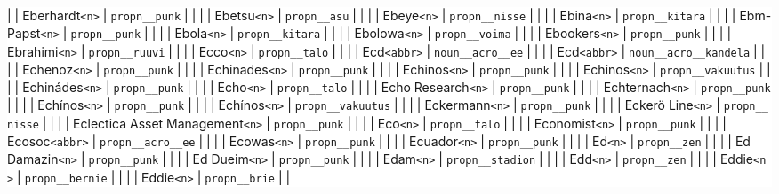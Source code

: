 |  | Eberhardt`<n>` | `propn__punk`  |  |
|  | Ebetsu`<n>` | `propn__asu`  |  |
|  | Ebeye`<n>` | `propn__nisse`  |  |
|  | Ebina`<n>` | `propn__kitara`  |  |
|  | Ebm-Papst`<n>` | `propn__punk`  |  |
|  | Ebola`<n>` | `propn__kitara`  |  |
|  | Ebolowa`<n>` | `propn__voima`  |  |
|  | Ebookers`<n>` | `propn__punk`  |  |
|  | Ebrahimi`<n>` | `propn__ruuvi`  |  |
|  | Ecco`<n>` | `propn__talo`  |  |
|  | Ecd`<abbr>` | `noun__acro__ee`  |  |
|  | Ecd`<abbr>` | `noun__acro__kandela`  |  |
|  | Echenoz`<n>` | `propn__punk`  |  |
|  | Echinades`<n>` | `propn__punk`  |  |
|  | Echinos`<n>` | `propn__punk`  |  |
|  | Echinos`<n>` | `propn__vakuutus`  |  |
|  | Echinádes`<n>` | `propn__punk`  |  |
|  | Echo`<n>` | `propn__talo`  |  |
|  | Echo Research`<n>` | `propn__punk`  |  |
|  | Echternach`<n>` | `propn__punk`  |  |
|  | Echínos`<n>` | `propn__punk`  |  |
|  | Echínos`<n>` | `propn__vakuutus`  |  |
|  | Eckermann`<n>` | `propn__punk`  |  |
|  | Eckerö Line`<n>` | `propn__nisse`  |  |
|  | Eclectica Asset Management`<n>` | `propn__punk`  |  |
|  | Eco`<n>` | `propn__talo`  |  |
|  | Economist`<n>` | `propn__punk`  |  |
|  | Ecosoc`<abbr>` | `propn__acro__ee`  |  |
|  | Ecowas`<n>` | `propn__punk`  |  |
|  | Ecuador`<n>` | `propn__punk`  |  |
|  | Ed`<n>` | `propn__zen`  |  |
|  | Ed Damazin`<n>` | `propn__punk`  |  |
|  | Ed Dueim`<n>` | `propn__punk`  |  |
|  | Edam`<n>` | `propn__stadion`  |  |
|  | Edd`<n>` | `propn__zen`  |  |
|  | Eddie`<n>` | `propn__bernie`  |  |
|  | Eddie`<n>` | `propn__brie`  |  |